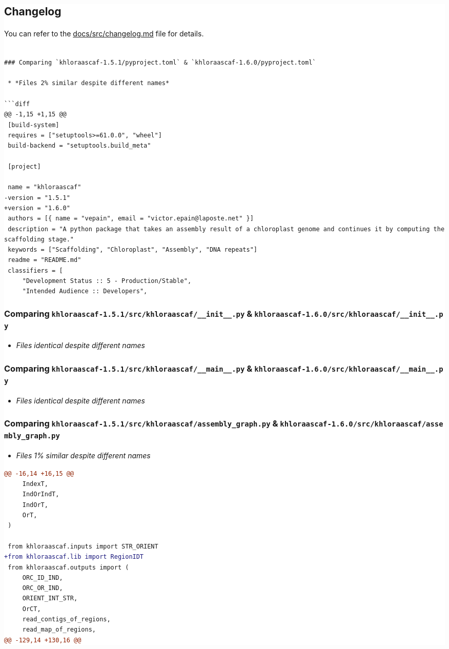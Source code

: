  
 ## Changelog
 
 You can refer to the [docs/src/changelog.md](docs/src/changelog.md) file for details.
```

### Comparing `khloraascaf-1.5.1/pyproject.toml` & `khloraascaf-1.6.0/pyproject.toml`

 * *Files 2% similar despite different names*

```diff
@@ -1,15 +1,15 @@
 [build-system]
 requires = ["setuptools>=61.0.0", "wheel"]
 build-backend = "setuptools.build_meta"
 
 [project]
 
 name = "khloraascaf"
-version = "1.5.1"
+version = "1.6.0"
 authors = [{ name = "vepain", email = "victor.epain@laposte.net" }]
 description = "A python package that takes an assembly result of a chloroplast genome and continues it by computing the scaffolding stage."
 keywords = ["Scaffolding", "Chloroplast", "Assembly", "DNA repeats"]
 readme = "README.md"
 classifiers = [
     "Development Status :: 5 - Production/Stable",
     "Intended Audience :: Developers",
```

### Comparing `khloraascaf-1.5.1/src/khloraascaf/__init__.py` & `khloraascaf-1.6.0/src/khloraascaf/__init__.py`

 * *Files identical despite different names*

### Comparing `khloraascaf-1.5.1/src/khloraascaf/__main__.py` & `khloraascaf-1.6.0/src/khloraascaf/__main__.py`

 * *Files identical despite different names*

### Comparing `khloraascaf-1.5.1/src/khloraascaf/assembly_graph.py` & `khloraascaf-1.6.0/src/khloraascaf/assembly_graph.py`

 * *Files 1% similar despite different names*

```diff
@@ -16,14 +16,15 @@
     IndexT,
     IndOrIndT,
     IndOrT,
     OrT,
 )
 
 from khloraascaf.inputs import STR_ORIENT
+from khloraascaf.lib import RegionIDT
 from khloraascaf.outputs import (
     ORC_ID_IND,
     ORC_OR_IND,
     ORIENT_INT_STR,
     OrCT,
     read_contigs_of_regions,
     read_map_of_regions,
@@ -129,14 +130,16 @@
```